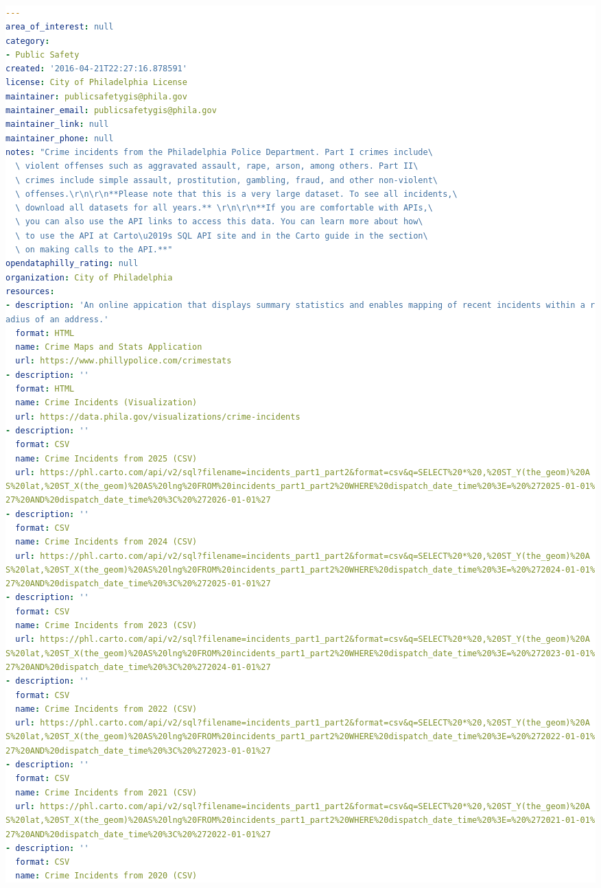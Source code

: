 ```yaml
---
area_of_interest: null
category:
- Public Safety
created: '2016-04-21T22:27:16.878591'
license: City of Philadelphia License
maintainer: publicsafetygis@phila.gov
maintainer_email: publicsafetygis@phila.gov
maintainer_link: null
maintainer_phone: null
notes: "Crime incidents from the Philadelphia Police Department. Part I crimes include\
  \ violent offenses such as aggravated assault, rape, arson, among others. Part II\
  \ crimes include simple assault, prostitution, gambling, fraud, and other non-violent\
  \ offenses.\r\n\r\n**Please note that this is a very large dataset. To see all incidents,\
  \ download all datasets for all years.** \r\n\r\n**If you are comfortable with APIs,\
  \ you can also use the API links to access this data. You can learn more about how\
  \ to use the API at Carto\u2019s SQL API site and in the Carto guide in the section\
  \ on making calls to the API.**"
opendataphilly_rating: null
organization: City of Philadelphia
resources:
- description: 'An online appication that displays summary statistics and enables mapping of recent incidents within a radius of an address.'
  format: HTML
  name: Crime Maps and Stats Application
  url: https://www.phillypolice.com/crimestats
- description: ''
  format: HTML
  name: Crime Incidents (Visualization)
  url: https://data.phila.gov/visualizations/crime-incidents
- description: ''
  format: CSV
  name: Crime Incidents from 2025 (CSV)
  url: https://phl.carto.com/api/v2/sql?filename=incidents_part1_part2&format=csv&q=SELECT%20*%20,%20ST_Y(the_geom)%20AS%20lat,%20ST_X(the_geom)%20AS%20lng%20FROM%20incidents_part1_part2%20WHERE%20dispatch_date_time%20%3E=%20%272025-01-01%27%20AND%20dispatch_date_time%20%3C%20%272026-01-01%27
- description: ''
  format: CSV
  name: Crime Incidents from 2024 (CSV)
  url: https://phl.carto.com/api/v2/sql?filename=incidents_part1_part2&format=csv&q=SELECT%20*%20,%20ST_Y(the_geom)%20AS%20lat,%20ST_X(the_geom)%20AS%20lng%20FROM%20incidents_part1_part2%20WHERE%20dispatch_date_time%20%3E=%20%272024-01-01%27%20AND%20dispatch_date_time%20%3C%20%272025-01-01%27
- description: ''
  format: CSV
  name: Crime Incidents from 2023 (CSV)
  url: https://phl.carto.com/api/v2/sql?filename=incidents_part1_part2&format=csv&q=SELECT%20*%20,%20ST_Y(the_geom)%20AS%20lat,%20ST_X(the_geom)%20AS%20lng%20FROM%20incidents_part1_part2%20WHERE%20dispatch_date_time%20%3E=%20%272023-01-01%27%20AND%20dispatch_date_time%20%3C%20%272024-01-01%27
- description: ''
  format: CSV
  name: Crime Incidents from 2022 (CSV)
  url: https://phl.carto.com/api/v2/sql?filename=incidents_part1_part2&format=csv&q=SELECT%20*%20,%20ST_Y(the_geom)%20AS%20lat,%20ST_X(the_geom)%20AS%20lng%20FROM%20incidents_part1_part2%20WHERE%20dispatch_date_time%20%3E=%20%272022-01-01%27%20AND%20dispatch_date_time%20%3C%20%272023-01-01%27
- description: ''
  format: CSV
  name: Crime Incidents from 2021 (CSV)
  url: https://phl.carto.com/api/v2/sql?filename=incidents_part1_part2&format=csv&q=SELECT%20*%20,%20ST_Y(the_geom)%20AS%20lat,%20ST_X(the_geom)%20AS%20lng%20FROM%20incidents_part1_part2%20WHERE%20dispatch_date_time%20%3E=%20%272021-01-01%27%20AND%20dispatch_date_time%20%3C%20%272022-01-01%27
- description: ''
  format: CSV
  name: Crime Incidents from 2020 (CSV)
```